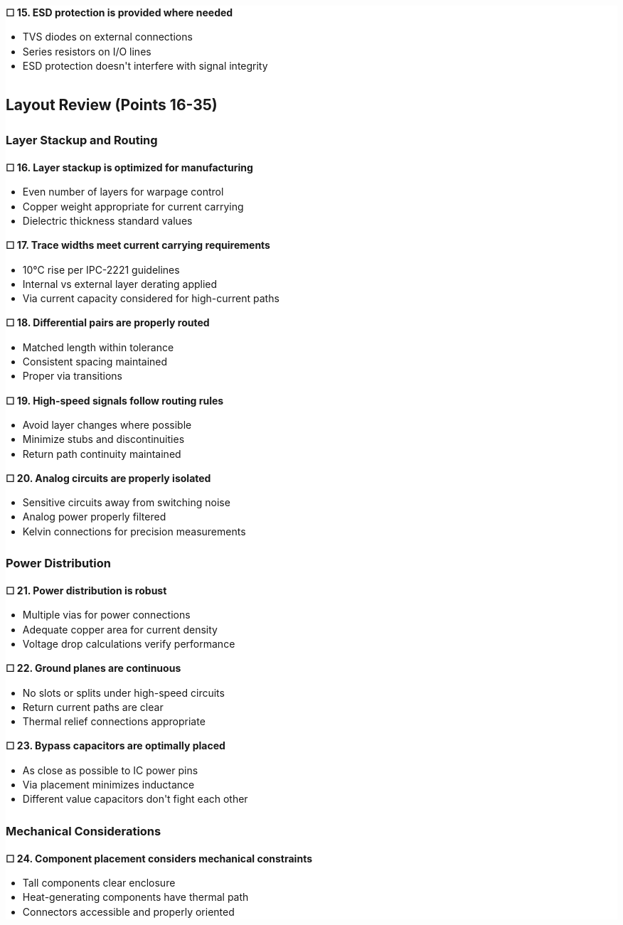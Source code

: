 **☐ 15. ESD protection is provided where needed**
- TVS diodes on external connections
- Series resistors on I/O lines
- ESD protection doesn't interfere with signal integrity

## Layout Review (Points 16-35)

### Layer Stackup and Routing

**☐ 16. Layer stackup is optimized for manufacturing**
- Even number of layers for warpage control
- Copper weight appropriate for current carrying
- Dielectric thickness standard values

**☐ 17. Trace widths meet current carrying requirements**
- 10°C rise per IPC-2221 guidelines
- Internal vs external layer derating applied
- Via current capacity considered for high-current paths

**☐ 18. Differential pairs are properly routed**
- Matched length within tolerance
- Consistent spacing maintained
- Proper via transitions

**☐ 19. High-speed signals follow routing rules**
- Avoid layer changes where possible
- Minimize stubs and discontinuities
- Return path continuity maintained

**☐ 20. Analog circuits are properly isolated**
- Sensitive circuits away from switching noise
- Analog power properly filtered
- Kelvin connections for precision measurements

### Power Distribution

**☐ 21. Power distribution is robust**
- Multiple vias for power connections
- Adequate copper area for current density
- Voltage drop calculations verify performance

**☐ 22. Ground planes are continuous**
- No slots or splits under high-speed circuits
- Return current paths are clear
- Thermal relief connections appropriate

**☐ 23. Bypass capacitors are optimally placed**
- As close as possible to IC power pins
- Via placement minimizes inductance
- Different value capacitors don't fight each other

### Mechanical Considerations

**☐ 24. Component placement considers mechanical constraints**
- Tall components clear enclosure
- Heat-generating components have thermal path
- Connectors accessible and properly oriented
